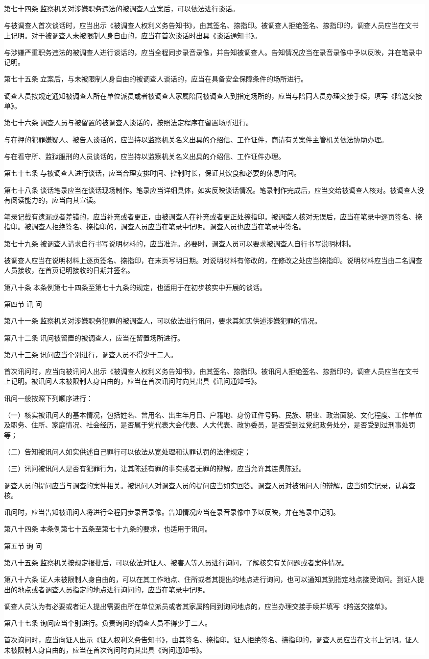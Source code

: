 第七十四条 监察机关对涉嫌职务违法的被调查人立案后，可以依法进行谈话。

与被调查人首次谈话时，应当出示《被调查人权利义务告知书》，由其签名、捺指印。被调查人拒绝签名、捺指印的，调查人员应当在文书上记明。对于被调查人未被限制人身自由的，应当在首次谈话时出具《谈话通知书》。

与涉嫌严重职务违法的被调查人进行谈话的，应当全程同步录音录像，并告知被调查人。告知情况应当在录音录像中予以反映，并在笔录中记明。

第七十五条 立案后，与未被限制人身自由的被调查人谈话的，应当在具备安全保障条件的场所进行。

调查人员按规定通知被调查人所在单位派员或者被调查人家属陪同被调查人到指定场所的，应当与陪同人员办理交接手续，填写《陪送交接单》。

第七十六条 调查人员与被留置的被调查人谈话的，按照法定程序在留置场所进行。

与在押的犯罪嫌疑人、被告人谈话的，应当持以监察机关名义出具的介绍信、工作证件，商请有关案件主管机关依法协助办理。

与在看守所、监狱服刑的人员谈话的，应当持以监察机关名义出具的介绍信、工作证件办理。

第七十七条 与被调查人进行谈话，应当合理安排时间、控制时长，保证其饮食和必要的休息时间。

第七十八条 谈话笔录应当在谈话现场制作。笔录应当详细具体，如实反映谈话情况。笔录制作完成后，应当交给被调查人核对。被调查人没有阅读能力的，应当向其宣读。

笔录记载有遗漏或者差错的，应当补充或者更正，由被调查人在补充或者更正处捺指印。被调查人核对无误后，应当在笔录中逐页签名、捺指印。被调查人拒绝签名、捺指印的，调查人员应当在笔录中记明。调查人员也应当在笔录中签名。

第七十九条 被调查人请求自行书写说明材料的，应当准许。必要时，调查人员可以要求被调查人自行书写说明材料。

被调查人应当在说明材料上逐页签名、捺指印，在末页写明日期。对说明材料有修改的，在修改之处应当捺指印。说明材料应当由二名调查人员接收，在首页记明接收的日期并签名。

第八十条 本条例第七十四条至第七十九条的规定，也适用于在初步核实中开展的谈话。

第四节 讯 问

第八十一条 监察机关对涉嫌职务犯罪的被调查人，可以依法进行讯问，要求其如实供述涉嫌犯罪的情况。

第八十二条 讯问被留置的被调查人，应当在留置场所进行。

第八十三条 讯问应当个别进行，调查人员不得少于二人。

首次讯问时，应当向被讯问人出示《被调查人权利义务告知书》，由其签名、捺指印。被讯问人拒绝签名、捺指印的，调查人员应当在文书上记明。被讯问人未被限制人身自由的，应当在首次讯问时向其出具《讯问通知书》。

讯问一般按照下列顺序进行：

（一）核实被讯问人的基本情况，包括姓名、曾用名、出生年月日、户籍地、身份证件号码、民族、职业、政治面貌、文化程度、工作单位及职务、住所、家庭情况、社会经历，是否属于党代表大会代表、人大代表、政协委员，是否受到过党纪政务处分，是否受到过刑事处罚等；

（二）告知被讯问人如实供述自己罪行可以依法从宽处理和认罪认罚的法律规定；

（三）讯问被讯问人是否有犯罪行为，让其陈述有罪的事实或者无罪的辩解，应当允许其连贯陈述。

调查人员的提问应当与调查的案件相关。被讯问人对调查人员的提问应当如实回答。调查人员对被讯问人的辩解，应当如实记录，认真查核。

讯问时，应当告知被讯问人将进行全程同步录音录像。告知情况应当在录音录像中予以反映，并在笔录中记明。

第八十四条 本条例第七十五条至第七十九条的要求，也适用于讯问。

第五节 询 问

第八十五条 监察机关按规定报批后，可以依法对证人、被害人等人员进行询问，了解核实有关问题或者案件情况。

第八十六条 证人未被限制人身自由的，可以在其工作地点、住所或者其提出的地点进行询问，也可以通知其到指定地点接受询问。到证人提出的地点或者调查人员指定的地点进行询问的，应当在笔录中记明。

调查人员认为有必要或者证人提出需要由所在单位派员或者其家属陪同到询问地点的，应当办理交接手续并填写《陪送交接单》。

第八十七条 询问应当个别进行。负责询问的调查人员不得少于二人。

首次询问时，应当向证人出示《证人权利义务告知书》，由其签名、捺指印。证人拒绝签名、捺指印的，调查人员应当在文书上记明。证人未被限制人身自由的，应当在首次询问时向其出具《询问通知书》。
